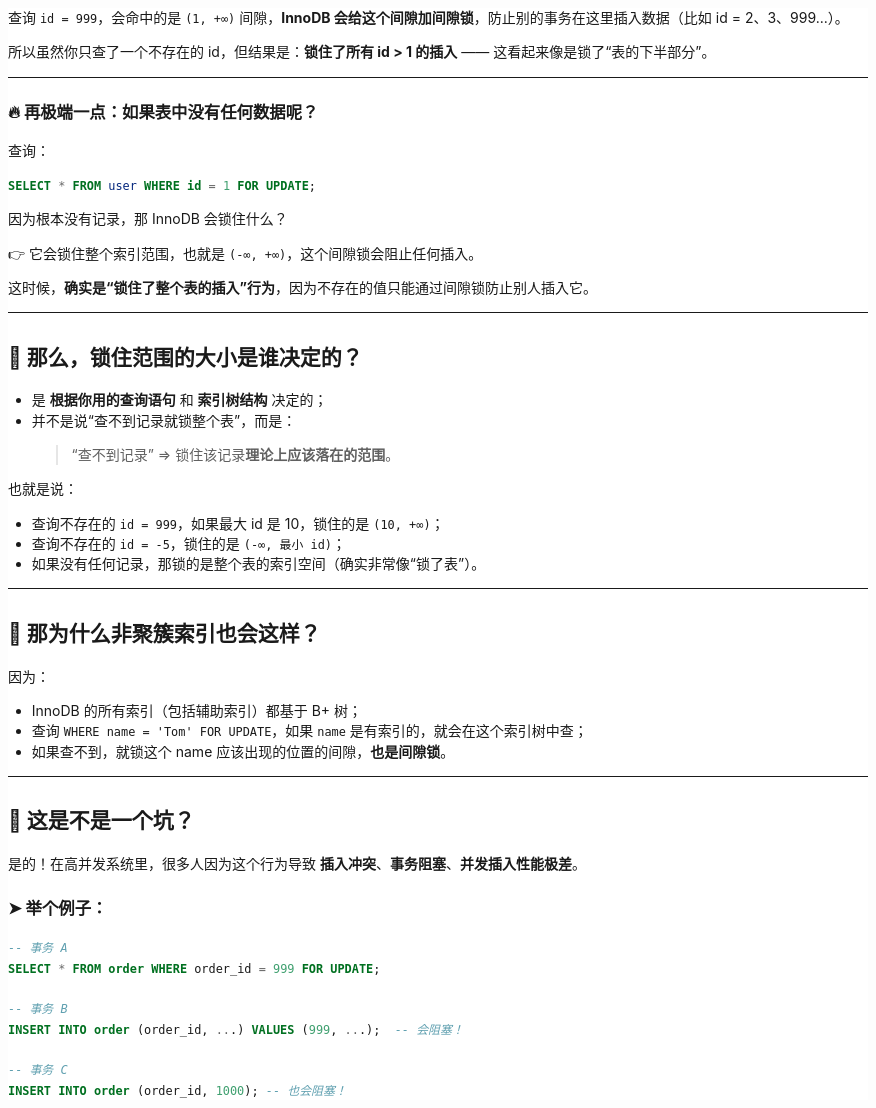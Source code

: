 查询 `id = 999`，会命中的是 `(1, +∞)` 间隙，**InnoDB 会给这个间隙加间隙锁**，防止别的事务在这里插入数据（比如 id = 2、3、999...）。

所以虽然你只查了一个不存在的 id，但结果是：**锁住了所有 id > 1 的插入** —— 这看起来像是锁了“表的下半部分”。

---

### 🔥 再极端一点：如果表中没有任何数据呢？

查询：

```sql
SELECT * FROM user WHERE id = 1 FOR UPDATE;
```

因为根本没有记录，那 InnoDB 会锁住什么？

👉 它会锁住整个索引范围，也就是 `(-∞, +∞)`，这个间隙锁会阻止任何插入。

这时候，**确实是“锁住了整个表的插入”行为**，因为不存在的值只能通过间隙锁防止别人插入它。

---

## 🤔 那么，锁住范围的大小是谁决定的？

- 是 **根据你用的查询语句** 和 **索引树结构** 决定的；
- 并不是说“查不到记录就锁整个表”，而是：
  > “查不到记录” ⇒ 锁住该记录**理论上应该落在的范围**。

也就是说：
- 查询不存在的 `id = 999`，如果最大 id 是 10，锁住的是 `(10, +∞)`；
- 查询不存在的 `id = -5`，锁住的是 `(-∞, 最小 id)`；
- 如果没有任何记录，那锁的是整个表的索引空间（确实非常像“锁了表”）。

---

## 🧩 那为什么非聚簇索引也会这样？

因为：
- InnoDB 的所有索引（包括辅助索引）都基于 B+ 树；
- 查询 `WHERE name = 'Tom' FOR UPDATE`，如果 `name` 是有索引的，就会在这个索引树中查；
- 如果查不到，就锁这个 name 应该出现的位置的间隙，**也是间隙锁**。

---

## 🚨 这是不是一个坑？

是的！在高并发系统里，很多人因为这个行为导致 **插入冲突**、**事务阻塞**、**并发插入性能极差**。

### ➤ 举个例子：

```sql
-- 事务 A
SELECT * FROM order WHERE order_id = 999 FOR UPDATE;

-- 事务 B
INSERT INTO order (order_id, ...) VALUES (999, ...);  -- 会阻塞！

-- 事务 C
INSERT INTO order (order_id, 1000); -- 也会阻塞！
```
